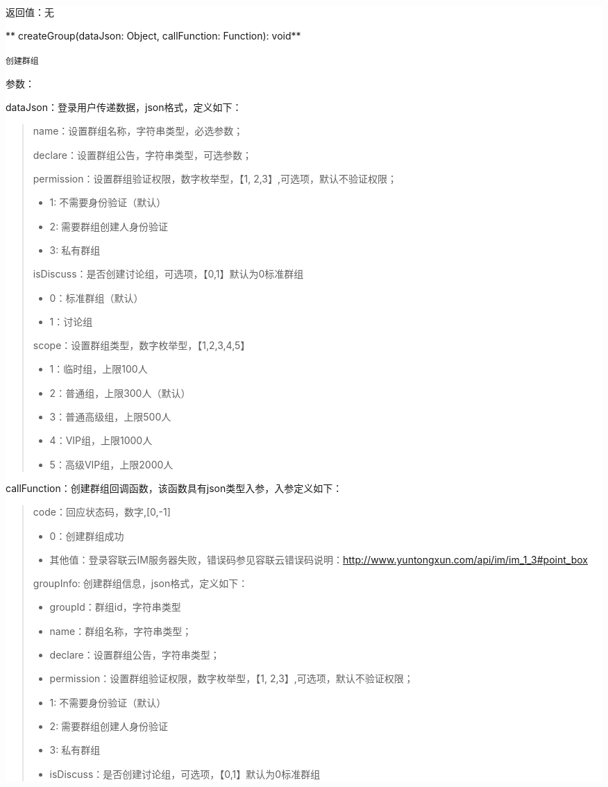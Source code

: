 返回值：无 



<span id="ff_4">** createGroup(dataJson: Object, callFunction: Function): void**</span>  

<code>创建群组</code>  

参数： 

dataJson：登录用户传递数据，json格式，定义如下：

> name：设置群组名称，字符串类型，必选参数；
> 
> declare：设置群组公告，字符串类型，可选参数；
> 
> permission：设置群组验证权限，数字枚举型，【1, 2,3】,可选项，默认不验证权限；
> 
> - 1: 不需要身份验证（默认）
> 
> - 2: 需要群组创建人身份验证
> 
> - 3: 私有群组
> 
> isDiscuss：是否创建讨论组，可选项，【0,1】默认为0标准群组
> 
> - 0：标准群组（默认）
> 
> - 1：讨论组
>  
> scope：设置群组类型，数字枚举型，【1,2,3,4,5】
> 
> - 1：临时组，上限100人
> 
> - 2：普通组，上限300人（默认）
> 
> - 3：普通高级组，上限500人
> 
> - 4：VIP组，上限1000人
> 
> - 5：高级VIP组，上限2000人

callFunction：创建群组回调函数，该函数具有json类型入参，入参定义如下：

> code：回应状态码，数字,[0,-1]
> 
> - 0：创建群组成功
> 
> - 其他值：登录容联云IM服务器失败，错误码参见容联云错误码说明：http://www.yuntongxun.com/api/im/im_1_3#point_box
>
> groupInfo: 创建群组信息，json格式，定义如下：
> 
> -   groupId：群组id，字符串类型
> 
> -   name：群组名称，字符串类型；
> 
> -   declare：设置群组公告，字符串类型；
> 
> -   permission：设置群组验证权限，数字枚举型，【1, 2,3】,可选项，默认不验证权限；
> 
>  -   1: 不需要身份验证（默认）
>  
>  -   2: 需要群组创建人身份验证
>  
>  -   3: 私有群组
>
> - isDiscuss：是否创建讨论组，可选项，【0,1】默认为0标准群组
> 